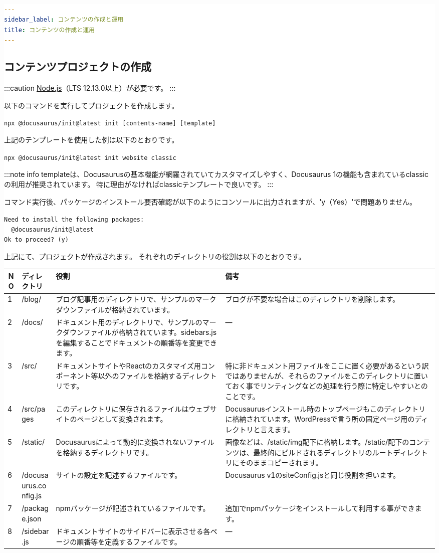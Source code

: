 ```yaml
---
sidebar_label: コンテンツの作成と運用
title: コンテンツの作成と運用
---
```


## コンテンツプロジェクトの作成

:::caution
[Node.js](https://nodejs.org/ja/download/)（LTS 12.13.0以上）が必要です。
:::

以下のコマンドを実行してプロジェクトを作成します。

```console title="コマンド テンプレート"
npx @docusaurus/init@latest init [contents-name] [template]
```

上記のテンプレートを使用した例は以下のとおりです。

```console title="実行コマンド例"
npx @docusaurus/init@latest init website classic
```

:::note info
templateは、Docusaurusの基本機能が網羅されていてカスタマイズしやすく、Docusaurus 1の機能も含まれているclassicの利用が推奨されています。
特に理由がなければclassicテンプレートで良いです。
:::

コマンド実行後、パッケージのインストール要否確認が以下のようにコンソールに出力されますが、'y（Yes）'で問題ありません。

```console title="メッセージ表示例"
Need to install the following packages:
  @docusaurus/init@latest
Ok to proceed? (y)
```

上記にて、プロジェクトが作成されます。
それぞれのディレクトリの役割は以下のとおりです。

| NO | ディレクトリ | 役割 | 備考 |
| --- | :--- | :--- | :--- |
| 1 | /blog/ | ブログ記事用のディレクトリで、サンプルのマークダウンファイルが格納されています。 | ブログが不要な場合はこのディレクトリを削除します。 |
| 2 | /docs/ | ドキュメント用のディレクトリで、サンプルのマークダウンファイルが格納されています。sidebars.jsを編集することでドキュメントの順番等を変更できます。 | ― |
| 3 | /src/ | ドキュメントサイトやReactのカスタマイズ用コンポーネント等以外のファイルを格納するディレクトリです。 | 特に非ドキュメント用ファイルをここに置く必要があるという訳ではありませんが、それらのファイルをこのディレクトリに置いておく事でリンティングなどの処理を行う際に特定しやすいとのことです。 |
| 4 | /src/pages | このディレクトリに保存されるファイルはウェブサイトのページとして変換されます。 | Docusaurusインストール時のトップページもこのディレクトリに格納されています。WordPressで言う所の固定ページ用のディレクトリと言えます。 |
| 5 | /static/ | Docusaurusによって動的に変換されないファイルを格納するディレクトリです。 | 画像などは、/static/img配下に格納します。/static/配下のコンテンツは、最終的にビルドされるディレクトリのルートディレクトリにそのままコピーされます。 |
| 6 | /docusaurus.config.js | サイトの設定を記述するファイルです。 | Docusaurus v1のsiteConfig.jsと同じ役割を担います。 |
| 7 | /package.json | npmパッケージが記述されているファイルです。 | 追加でnpmパッケージをインストールして利用する事ができます。 |
| 8 | /sidebar.js | ドキュメントサイトのサイドバーに表示させる各ページの順番等を定義するファイルです。 | ― |
